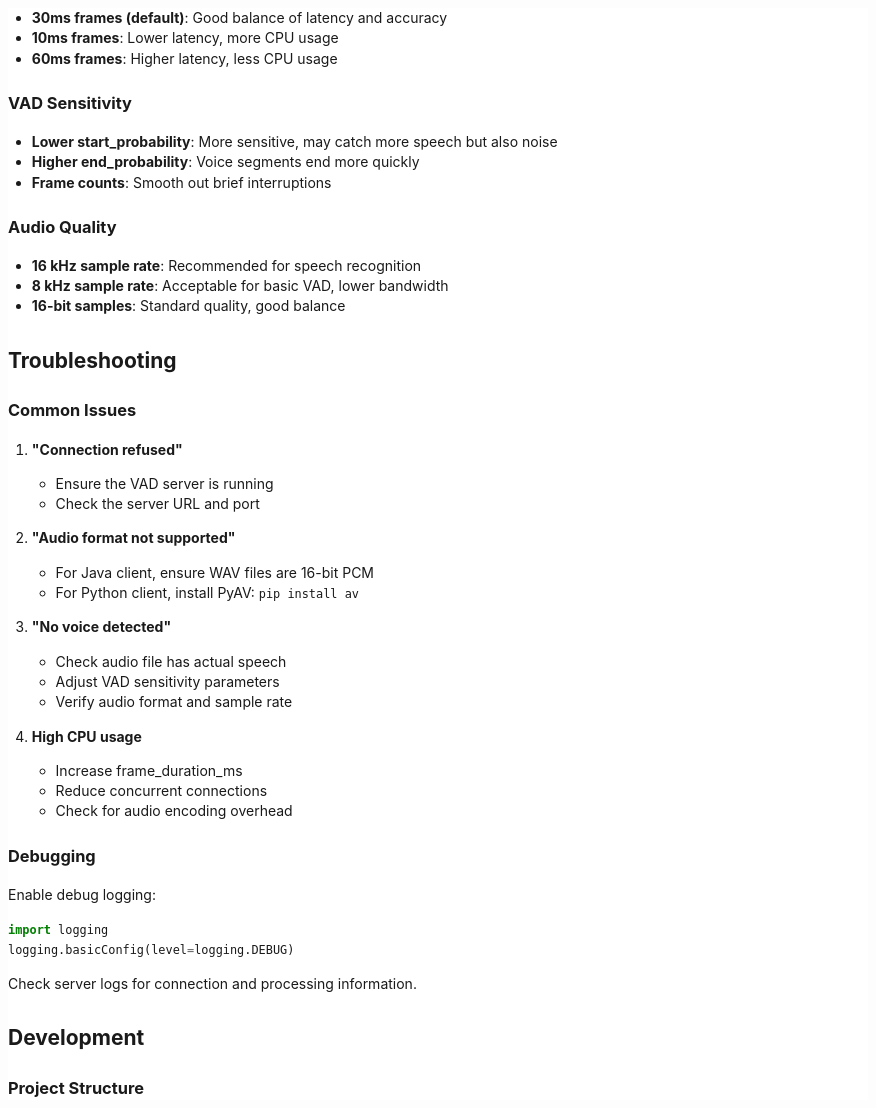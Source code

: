 - **30ms frames (default)**: Good balance of latency and accuracy
- **10ms frames**: Lower latency, more CPU usage
- **60ms frames**: Higher latency, less CPU usage

### VAD Sensitivity

- **Lower start_probability**: More sensitive, may catch more speech but also noise
- **Higher end_probability**: Voice segments end more quickly
- **Frame counts**: Smooth out brief interruptions

### Audio Quality

- **16 kHz sample rate**: Recommended for speech recognition
- **8 kHz sample rate**: Acceptable for basic VAD, lower bandwidth
- **16-bit samples**: Standard quality, good balance

## Troubleshooting

### Common Issues

1. **"Connection refused"**
   - Ensure the VAD server is running
   - Check the server URL and port

2. **"Audio format not supported"**
   - For Java client, ensure WAV files are 16-bit PCM
   - For Python client, install PyAV: `pip install av`

3. **"No voice detected"**
   - Check audio file has actual speech
   - Adjust VAD sensitivity parameters
   - Verify audio format and sample rate

4. **High CPU usage**
   - Increase frame_duration_ms
   - Reduce concurrent connections
   - Check for audio encoding overhead

### Debugging

Enable debug logging:

```python
import logging
logging.basicConfig(level=logging.DEBUG)
```

Check server logs for connection and processing information.

## Development

### Project Structure
